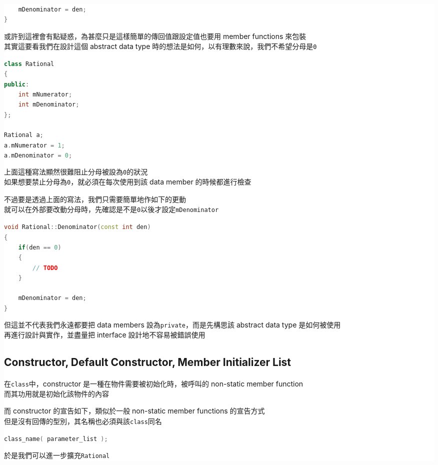 ```C++
    mDenominator = den;
}
```

或許到這裡會有點疑惑，為甚麼只是這樣簡單的傳回值跟設定值也要用 member functions 來包裝  
其實這要看我們在設計這個 abstract data type 時的想法是如何，以有理數來說，我們不希望分母是`0`  

```C++
class Rational
{
public:
    int mNumerator;
    int mDenominator;
};

Rational a;
a.mNumerator = 1;
a.mDenominator = 0;
```

上面這種寫法顯然很難阻止分母被設為`0`的狀況  
如果想要禁止分母為`0`，就必須在每次使用到該 data member 的時候都進行檢查  

不過要是透過上面的寫法，我們只需要簡單地作如下的更動  
就可以在外部要改動分母時，先確認是不是`0`以後才設定`mDenominator`  

```C++
void Rational::Denominator(const int den)
{
    if(den == 0)
    {
        // TODO
    }
    
    mDenominator = den;
}
```

但這並不代表我們永遠都要把 data members 設為`private`，而是先構思該 abstract data type 是如何被使用  
再進行設計與實作，並盡量把 interface 設計地不容易被錯誤使用  

## Constructor, Default Constructor, Member Initializer List

在`class`中，constructor 是一種在物件需要被初始化時，被呼叫的 non-static member function  
而其功用就是初始化該物件的內容  

而 constructor 的宣告如下，類似於一般 non-static member functions 的宣告方式  
但是沒有回傳的型別，其名稱也必須與該`class`同名  

```C++
class_name( parameter_list );
```

於是我們可以進一步擴充`Rational`  
